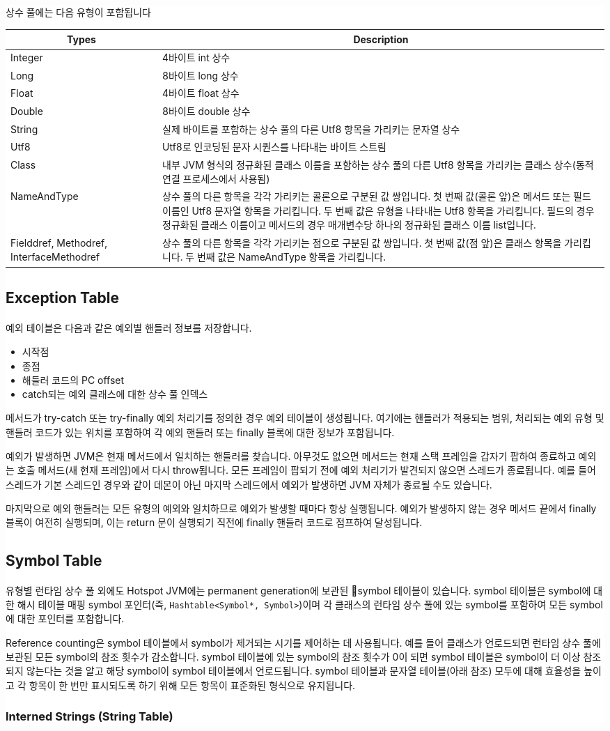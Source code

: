 상수 풀에는 다음 유형이 포함됩니다

<table><thead><tr><th width="204">Types</th><th>Description</th></tr></thead><tbody><tr><td>Integer</td><td>4바이트 int 상수</td></tr><tr><td>Long</td><td>8바이트 long 상수</td></tr><tr><td>Float</td><td>4바이트 float 상수</td></tr><tr><td>Double</td><td>8바이트 double 상수</td></tr><tr><td>String</td><td>실제 바이트를 포함하는 상수 풀의 다른 Utf8 항목을 가리키는 문자열 상수</td></tr><tr><td>Utf8</td><td>Utf8로 인코딩된 문자 시퀀스를 나타내는 바이트 스트림</td></tr><tr><td>Class</td><td>내부 JVM 형식의 정규화된 클래스 이름을 포함하는 상수 풀의 다른 Utf8 항목을 가리키는 클래스 상수(동적 연결 프로세스에서 사용됨)</td></tr><tr><td>NameAndType</td><td>상수 풀의 다른 항목을 각각 가리키는 콜론으로 구분된 값 쌍입니다. 첫 번째 값(콜론 앞)은 메서드 또는 필드 이름인 Utf8 문자열 항목을 가리킵니다. 두 번째 값은 유형을 나타내는 Utf8 항목을 가리킵니다. 필드의 경우 정규화된 클래스 이름이고 메서드의 경우 매개변수당 하나의 정규화된 클래스 이름 list입니다.</td></tr><tr><td>Fielddref, Methodref, InterfaceMethodref</td><td>상수 풀의 다른 항목을 각각 가리키는 점으로 구분된 값 쌍입니다. 첫 번째 값(점 앞)은 클래스 항목을 가리킵니다. 두 번째 값은 NameAndType 항목을 가리킵니다.</td></tr></tbody></table>



## Exception Table

예외 테이블은 다음과 같은 예외별 핸들러 정보를 저장합니다.

* 시작점
* 종점
* 해들러 코드의 PC offset
* catch되는 예외 클래스에 대한 상수 풀 인덱스

메서드가 try-catch 또는 try-finally 예외 처리기를 정의한 경우 예외 테이블이 생성됩니다. 여기에는 핸들러가 적용되는 범위, 처리되는 예외 유형 및 핸들러 코드가 있는 위치를 포함하여 각 예외 핸들러 또는 finally 블록에 대한 정보가 포함됩니다.



예외가 발생하면 JVM은 현재 메서드에서 일치하는 핸들러를 찾습니다. 아무것도 없으면 메서드는 현재 스택 프레임을 갑자기 팝하여 종료하고 예외는 호출 메서드(새 현재 프레임)에서 다시 throw됩니다. 모든 프레임이 팝되기 전에 예외 처리기가 발견되지 않으면 스레드가 종료됩니다. 예를 들어 스레드가 기본 스레드인 경우와 같이 데몬이 아닌 마지막 스레드에서 예외가 발생하면 JVM 자체가 종료될 수도 있습니다.



마지막으로 예외 핸들러는 모든 유형의 예외와 일치하므로 예외가 발생할 때마다 항상 실행됩니다. 예외가 발생하지 않는 경우 메서드 끝에서 finally 블록이 여전히 실행되며, 이는 return 문이 실행되기 직전에 finally 핸들러 코드로 점프하여 달성됩니다.&#x20;



## Symbol Table



유형별 런타임 상수 풀 외에도 Hotspot JVM에는 permanent generation에 보관된 symbol 테이블이 있습니다. symbol 테이블은 symbol에 대한 해시 테이블 매핑 symbol 포인터(즉, `Hashtable<Symbol*, Symbol>`)이며 각 클래스의 런타임 상수 풀에 있는 symbol를 포함하여 모든 symbol에 대한 포인터를 포함합니다.



Reference counting은 symbol 테이블에서 symbol가 제거되는 시기를 제어하는 ​​데 사용됩니다. 예를 들어 클래스가 언로드되면 런타임 상수 풀에 보관된 모든 symbol의 참조 횟수가 감소합니다. symbol 테이블에 있는 symbol의 참조 횟수가 0이 되면 symbol 테이블은 symbol이 더 이상 참조되지 않는다는 것을 알고 해당 symbol이 symbol 테이블에서 언로드됩니다. symbol 테이블과 문자열 테이블(아래 참조) 모두에 대해 효율성을 높이고 각 항목이 한 번만 표시되도록 하기 위해 모든 항목이 표준화된 형식으로 유지됩니다.



### Interned Strings (String Table)

